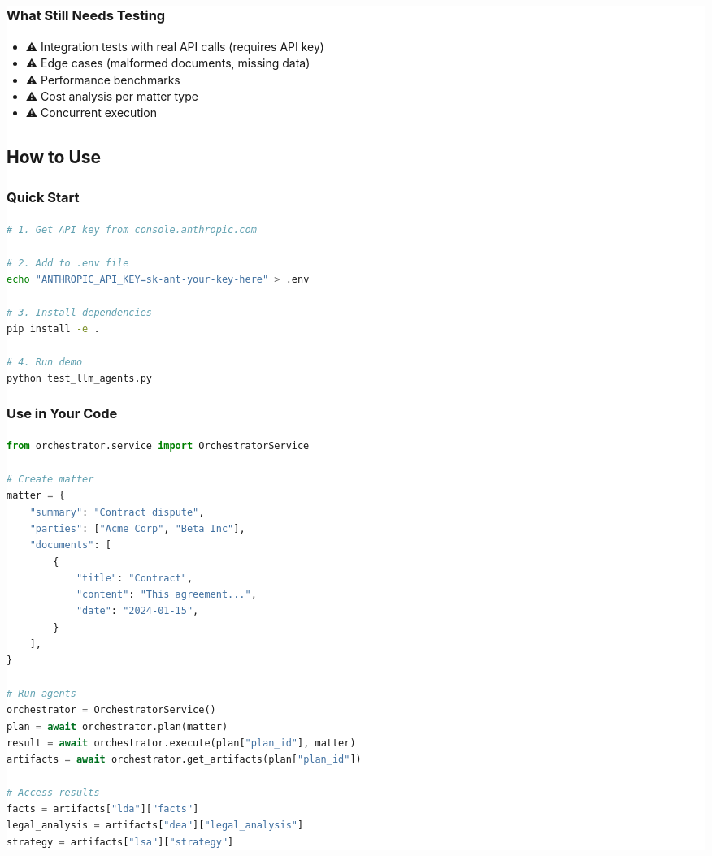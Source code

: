 ### What Still Needs Testing

- ⚠️ Integration tests with real API calls (requires API key)
- ⚠️ Edge cases (malformed documents, missing data)
- ⚠️ Performance benchmarks
- ⚠️ Cost analysis per matter type
- ⚠️ Concurrent execution

## How to Use

### Quick Start

```bash
# 1. Get API key from console.anthropic.com

# 2. Add to .env file
echo "ANTHROPIC_API_KEY=sk-ant-your-key-here" > .env

# 3. Install dependencies
pip install -e .

# 4. Run demo
python test_llm_agents.py
```

### Use in Your Code

```python
from orchestrator.service import OrchestratorService

# Create matter
matter = {
    "summary": "Contract dispute",
    "parties": ["Acme Corp", "Beta Inc"],
    "documents": [
        {
            "title": "Contract",
            "content": "This agreement...",
            "date": "2024-01-15",
        }
    ],
}

# Run agents
orchestrator = OrchestratorService()
plan = await orchestrator.plan(matter)
result = await orchestrator.execute(plan["plan_id"], matter)
artifacts = await orchestrator.get_artifacts(plan["plan_id"])

# Access results
facts = artifacts["lda"]["facts"]
legal_analysis = artifacts["dea"]["legal_analysis"]
strategy = artifacts["lsa"]["strategy"]
```
